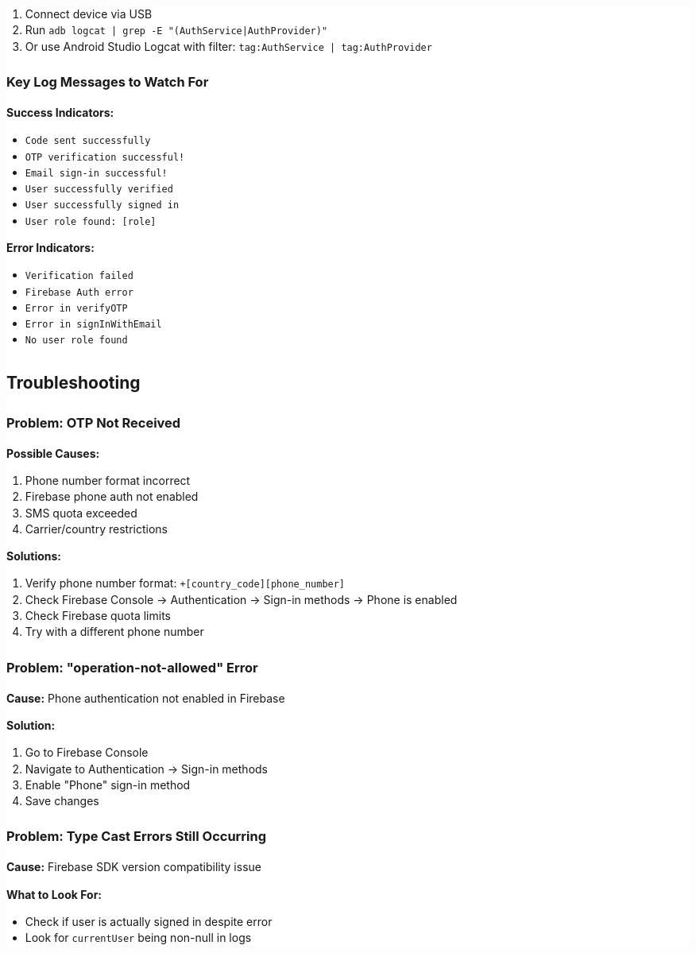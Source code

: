 1. Connect device via USB
2. Run `adb logcat | grep -E "(AuthService|AuthProvider)"`
3. Or use Android Studio Logcat with filter: `tag:AuthService | tag:AuthProvider`

### Key Log Messages to Watch For

**Success Indicators:**
- `Code sent successfully`
- `OTP verification successful!`
- `Email sign-in successful!`
- `User successfully verified`
- `User successfully signed in`
- `User role found: [role]`

**Error Indicators:**
- `Verification failed`
- `Firebase Auth error`
- `Error in verifyOTP`
- `Error in signInWithEmail`
- `No user role found`

## Troubleshooting

### Problem: OTP Not Received

**Possible Causes:**
1. Phone number format incorrect
2. Firebase phone auth not enabled
3. SMS quota exceeded
4. Carrier/country restrictions

**Solutions:**
1. Verify phone number format: `+[country_code][phone_number]`
2. Check Firebase Console → Authentication → Sign-in methods → Phone is enabled
3. Check Firebase quota limits
4. Try with a different phone number

### Problem: "operation-not-allowed" Error

**Cause:** Phone authentication not enabled in Firebase

**Solution:**
1. Go to Firebase Console
2. Navigate to Authentication → Sign-in methods
3. Enable "Phone" sign-in method
4. Save changes

### Problem: Type Cast Errors Still Occurring

**Cause:** Firebase SDK version compatibility issue

**What to Look For:**
- Check if user is actually signed in despite error
- Look for `currentUser` being non-null in logs
